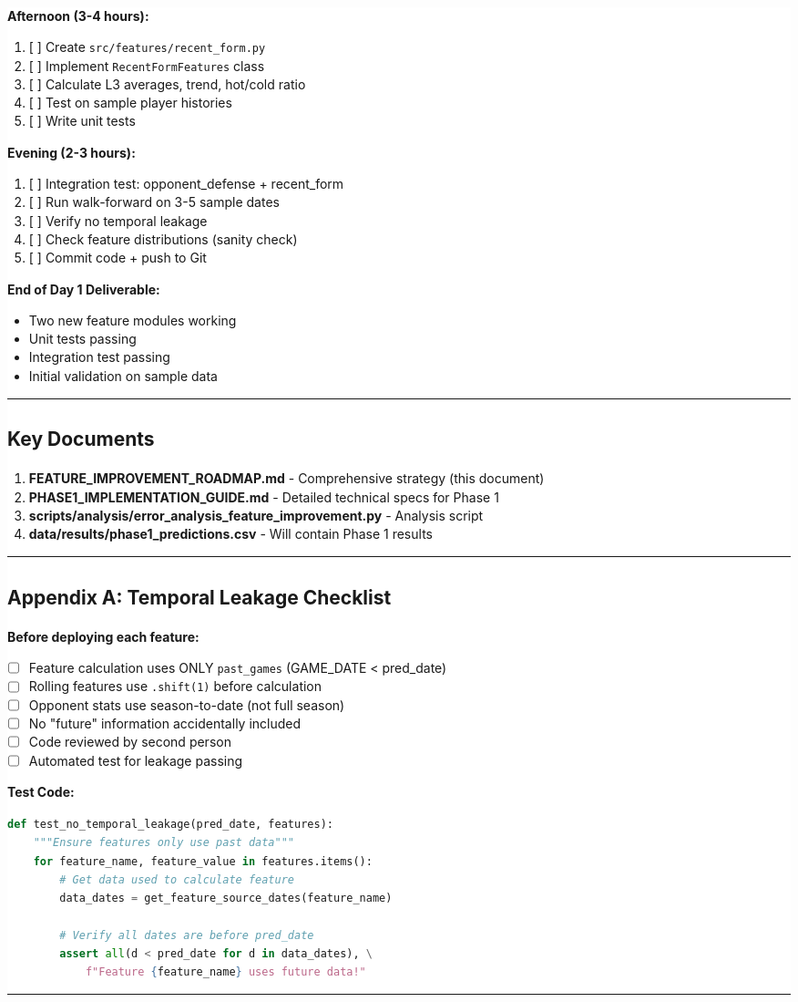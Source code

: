 **Afternoon (3-4 hours):**
1. [ ] Create `src/features/recent_form.py`
2. [ ] Implement `RecentFormFeatures` class
3. [ ] Calculate L3 averages, trend, hot/cold ratio
4. [ ] Test on sample player histories
5. [ ] Write unit tests

**Evening (2-3 hours):**
1. [ ] Integration test: opponent_defense + recent_form
2. [ ] Run walk-forward on 3-5 sample dates
3. [ ] Verify no temporal leakage
4. [ ] Check feature distributions (sanity check)
5. [ ] Commit code + push to Git

**End of Day 1 Deliverable:**
- Two new feature modules working
- Unit tests passing
- Integration test passing
- Initial validation on sample data

---

## Key Documents

1. **FEATURE_IMPROVEMENT_ROADMAP.md** - Comprehensive strategy (this document)
2. **PHASE1_IMPLEMENTATION_GUIDE.md** - Detailed technical specs for Phase 1
3. **scripts/analysis/error_analysis_feature_improvement.py** - Analysis script
4. **data/results/phase1_predictions.csv** - Will contain Phase 1 results

---

## Appendix A: Temporal Leakage Checklist

**Before deploying each feature:**

- [ ] Feature calculation uses ONLY `past_games` (GAME_DATE < pred_date)
- [ ] Rolling features use `.shift(1)` before calculation
- [ ] Opponent stats use season-to-date (not full season)
- [ ] No "future" information accidentally included
- [ ] Code reviewed by second person
- [ ] Automated test for leakage passing

**Test Code:**
```python
def test_no_temporal_leakage(pred_date, features):
    """Ensure features only use past data"""
    for feature_name, feature_value in features.items():
        # Get data used to calculate feature
        data_dates = get_feature_source_dates(feature_name)

        # Verify all dates are before pred_date
        assert all(d < pred_date for d in data_dates), \
            f"Feature {feature_name} uses future data!"
```

---